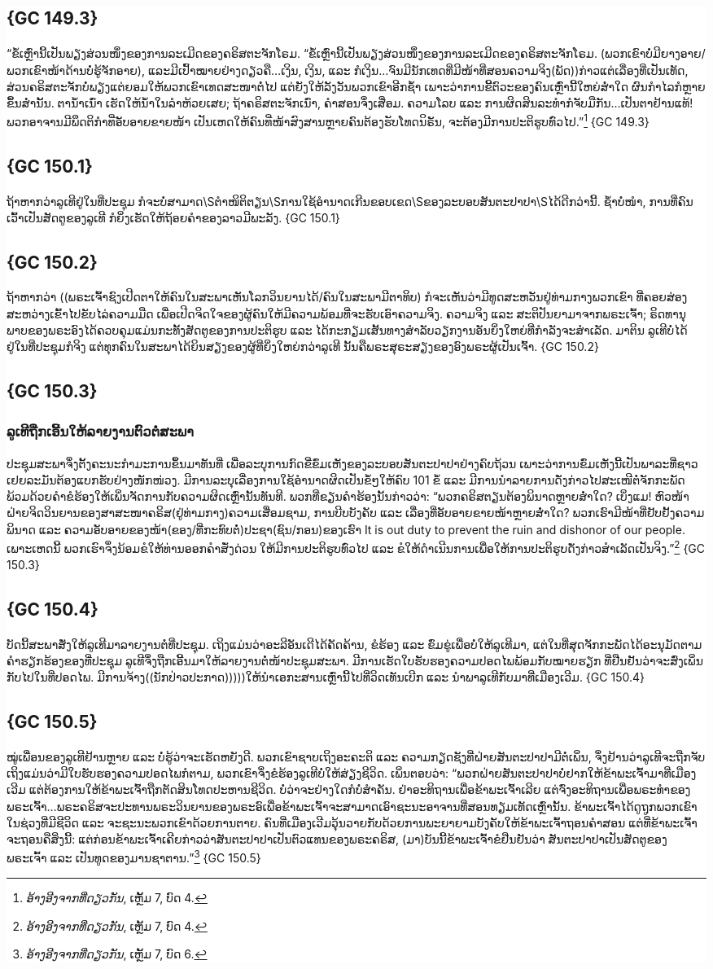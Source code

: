 ## {GC 149.3}

“ຂໍ້ເຫຼົ່ານີ້ເປັນພຽງສ່ວນໜຶ່ງຂອງການລະເມີດຂອງຄຣິສຕະຈັກໂຣມ. “ຂໍ້ເຫຼົ່ານີ້ເປັນພຽງສ່ວນໜຶ່ງຂອງການລະເມີດຂອງຄຣິສຕະຈັກໂຣມ. (ພວກເຂົາບໍ່ມີຍາງອາຍ/ພວກເຂົາໜ້າດ້ານບໍ່ຮູ້ຈັກອາຍ), ແລະມີເປົ້າໝາຍຢ່າງດຽວຄື…ເງິນ, ເງິນ, ແລະ ກໍເງິນ…ຈົນມີນັກເທດທີ່ມີໜ້າທີ່ສອນຄວາມຈິງ(ພັດ))ກ່າວແຕ່ເລື່ອງທີ່ເປັນເທັດ, ສ່ວນຄຣິສຕະຈັກບໍ່ພຽງແຕ່ຍອມໃຫ້ພວກເຂົາເທດສະໜາຕໍ່ໄປ ແຕ່ຍັງໃຫ້ລັງວັນພວກເຂົາອີກຊ້ຳ ເພາະວ່າການຂີ້ຕົວະຂອງຄົນເຫຼົ່ານີ້ໃຫຍ່ສ່ຳໃດ ຜົນກຳໄລກໍຫຼາຍຂຶ້ນສ່ຳນັ້ນ. ຕານ້ຳເນົ່າ ເຮັດໃຫ້ນ້ຳໃນລຳຫ້ວຍເສຍ; ຖ້າຄຣິສຕະຈັກເນົ່າ, ຄຳສອນຈຶ່ງເສື່ອມ. ຄວາມໂລບ ແລະ ການຜິດສິນລະທຳກໍຈັບມືກັນ…ເປັນຕາຢ້ານແທ້! ພວກອາຈານມີພຶດຕິກຳທີ່ອັບອາຍຂາຍໜ້າ ເປັນເຫດໃຫ້ຄົນທີ່ໜ້າສົງສານຫຼາຍຄົນຕ້ອງຮັບໂທດນິຣັນ, ຈະຕ້ອງມີການປະຕິຮູບທົ່ວໄປ.”[^6] {GC 149.3}

[^6]: *ອ້າງອີງຈາກທີ່ດຽວກັນ*, ເຫຼັ້ມ 7, ບົດ 4.

## {GC 150.1}

ຖ້າຫາກວ່າລູເທີຢູ່ໃນທີ່ປະຊຸມ ກໍຈະບໍ່ສາມາດ\Sຕຳໜິຕິຕຽນ\Sການໃຊ້ອຳນາດເກີນຂອບເຂດ\Sຂອງລະບອບສັນຕະປາປາ\Sໄດ້ດີກວ່ານີ້. ຊ້ຳບໍ່ໜຳ, ການທີ່ຄົນເວົ້າເປັນສັດຕູຂອງລູເທີ ກໍຍິ່ງເຮັດໃຫ້ຖ້ອຍຄຳຂອງລາວມີພະລັງ. {GC 150.1}

## {GC 150.2}

ຖ້າຫາກວ່າ ((ພຣະເຈົ້າຊົງເປີດຕາໃຫ້ຄົນໃນສະພາເຫັນໂລກວິນຍານໄດ້/ຄົນໃນສະພາມີຕາທິບ) ກໍຈະເຫັນວ່າມີທູດສະຫວັນຢູ່ທ່າມກາງພວກເຂົາ ທີ່ຄອຍສ່ອງສະຫວ່າງເຂົ້າໄປຂັບໄລ່ຄວາມມືດ ເພື່ອເປີດຈິດໃຈຂອງຜູ້ຄົນໃຫ້ມີຄວາມພ້ອມທີ່ຈະຮັບເອົາຄວາມຈິງ. ຄວາມຈິງ ແລະ ສະຕິປັນຍາມາຈາກພຣະເຈົ້າ; ຣິດທານຸພາບຂອງພຣະອົງໄດ້ຄວບຄຸມແມ່ນກະທັ້ງສັດຕູຂອງການປະຕິຮູບ ແລະ ໄດ້ກະກຽມເສັ້ນທາງສຳລັບວຽກງານອັນຍິ່ງໃຫຍ່ທີ່ກຳລັງຈະສຳເລັດ. ມາຕິນ ລູເທີບໍ່ໄດ້ຢູ່ໃນທີ່ປະຊຸມກໍຈິງ ແຕ່ທຸກຄົນໃນສະພາໄດ້ຍິນສຽງຂອງຜູ້ທີ່ຍິ່ງໃຫຍ່ກວ່າລູເທີ ນັ້ນຄືພຣະສຸຣະສຽງຂອງອົງພຣະຜູ້ເປັນເຈົ້າ. {GC 150.2}

## {GC 150.3}

### ລູເທີຖືກເອີ້ນໃຫ້ລາຍງານຕົວຕໍ່ສະພາ

ປະຊຸມສະພາຈຶ່ງຕັ້ງຄະນະກຳມະການຂຶ້ນມາທັນທີ່ ເພື່ອລະບຸການກົດຂີ່ຂົ່ມເຫັງຂອງລະບອບສັນຕະປາປາຢ່າງຄົບຖ້ວນ ເພາະວ່າການຂົ່ມເຫັງນີ້ເປັນພາລະທີ່ຊາວເຢຍລະມັນຕ້ອງແບກຮັບຢ່າງໜັກໜ່ວງ. ມີການລະບຸເລື່ອງການໃຊ້ອຳນາດຜິດເປັນຂໍ້ໆໃຫ້ຄົບ 101 ຂໍ້ ແລະ ມີການນຳລາຍການດັ່ງກ່າວໄປສະເໜີຕໍ່ຈັກກະພັດ ພ້ວມດ້ວຍຄຳຂໍຮ້ອງໃຫ້ເພິ່ນຈັດການກັບຄວາມຜິດເຫຼົ່ານັ້ນທັນທີ. ພວກທີ່ຂຽນຄຳຮ້ອງນັ້ນກ່າວວ່າ: “ພວກຄຣິສຕຽນຕ້ອງພິນາດຫຼາຍສ່ຳໃດ? ເບິ່ງແມ! ຫົວໜ້າຝ່າຍຈິດວິນຍານຂອງສາສະໜາຄຣິສ(ຢູ່ທ່າມກາງ)ຄວາມເສື່ອມຊາມ, ການບີບບັງຄັບ ແລະ ເລື່ອງທີ່ອັບອາຍຂາຍໜ້າຫຼາຍສ່ຳໃດ? ພວກເຮົາມີໜ້າທີ່ຢັບຢັ້ງຄວາມພິນາດ ແລະ ຄວາມອັບອາຍຂອງໜ້າ(ຂອງ/ທີ່ກະທົບຕໍ່)ປະຊາ(ຊົນ/ກອນ)ຂອງເຮົາ It is out duty to prevent the ruin and dishonor of our people. ເພາະເຫດນີ້ ພວກເຮົາຈຶ່ງນ້ອມຂໍໃຫ້ທ່ານອອກຄຳສັ່ງດ່ວນ ໃຫ້ມີການປະຕິຮູບທົ່ວໄປ ແລະ ຂໍໃຫ້ດຳເນີນການເພື່ອໃຫ້ການປະຕິຮູບດັ່ງກ່າວສຳເລັດເປັນຈິງ.”[^7] {GC 150.3}

[^7]: *ອ້າງອີງຈາກທີ່ດຽວກັນ*, ເຫຼັ້ມ 7, ບົດ 4.

## {GC 150.4}

ບັດນີ້ສະພາສັ່ງໃຫ້ລູເທີມາລາຍງານຕໍ່ທີ່ປະຊຸມ. ເຖິງແມ່ນວ່າອະລີອັນເດີໄດ້ຄັດຄ້ານ, ຂໍຮ້ອງ ແລະ ຂົ່ມຂູ່ເພື່ອບໍ່ໃຫ້ລູເທີມາ, ແຕ່ໃນທີ່ສຸດຈັກກະພັດໄດ້ອະນຸມັດຕາມຄຳຮຽກຮ້ອງຂອງທີ່ປະຊຸມ ລູເທີຈຶ່ງຖືກເອີ້ນມາໃຫ້ລາຍງານຕໍ່ໜ້າປະຊຸມສະພາ. ມີການເຮັດໃບຮັບຮອງຄວາມປອດໄພພ້ອມກັບໝາຍຮຽກ ທີ່ຢືນຢັນວ່າຈະສົ່ງເພິ່ນກັບໄປໃນທີ່ປອດໄພ. ມີການຈ້າງ((ນັກປ່າວປະກາດ)))))ໃຫ້ນຳເອກະສານເຫຼົ່ານີ້ໄປທີ່ວິດເທັນເບີກ ແລະ ນຳພາລູເທີກັບມາທີ່ເມືອງເວີມ. {GC 150.4}

## {GC 150.5}

ໝູ່ເພື່ອນຂອງລູເທີຢ້ານຫຼາຍ ແລະ ບໍ່ຮູ້ວ່າຈະເຮັດຫຍັງດີ. ພວກເຂົາຊາບເຖິງອະຄະຕິ ແລະ ຄວາມກຽດຊັງທີ່ຝ່າຍສັນຕະປາປາມີຕໍ່ເພິ່ນ, ຈຶ່ງຢ້ານວ່າລູເທີຈະຖືກຈັບເຖິງແມ່ນວ່າມີໃບຮັບຮອງຄວາມປອດໄພກໍຕາມ, ພວກເຂົາຈຶ່ງຂໍຮ້ອງລູເທີບໍ່ໃຫ້ສ່ຽງຊີວິດ. ເພິ່ນຕອບວ່າ: “ພວກຝ່າຍສັນຕະປາປາບໍ່ຢາກໃຫ້ຂ້າພະເຈົ້າມາທີ່ເມືອງເວີມ ແຕ່ຕ້ອງການໃຫ້ຂ້າພະເຈົ້າຖືກຕັດສິນໂທດປະຫານຊີວິດ. ບໍ່ວ່າຈະຢ່າງໃດກໍບໍ່ສຳຄັນ. ຢ່າອະທິຖານເພື່ອຂ້າພະເຈົ້າເລີຍ ແຕ່ຈົ່ງອະທິຖານເພື່ອພຣະທຳຂອງພຣະເຈົ້າ…ພຣະຄຣິສຈະປະທານພຣະວິນຍານຂອງພຣະອົເພື່ອຂ້າພະເຈົ້າຈະສາມາດເອົາຊະນະອາຈານທີ່ສອນທຽມເທັດເຫຼົ່ານັ້ນ. ຂ້າພະເຈົ້າໄດ້ດູຖູກພວກເຂົາໃນຊ່ວງທີ່ມີຊີວິດ ແລະ ຈະຊະນະພວກເຂົາດ້ວຍການຕາຍ. ຄົນທີ່ເມືອງເວີມວຸ້ນວາຍກັບດ້ວຍການພະຍາຍາມບັງຄັບໃຫ້ຂ້າພະເຈົ້າຖອນຄຳສອນ ແຕ່ທີ່ຂ້າພະເຈົ້າຈະຖອນຄືສິ່ງນີ້: ແຕ່ກ່ອນຂ້າພະເຈົ້າເຄີຍກ່າວວ່າສັນຕະປາປາເປັນຕົວແທນຂອງພຣະຄຣິສ, (ມາ)ບັນນີ້ຂ້າພະເຈົ້າຂໍຢືນຢັນວ່າ ສັນຕະປາປາເປັນສັດຕູຂອງພຣະເຈົ້າ ແລະ ເປັນທູດຂອງມານຊາຕານ.”[^8] {GC 150.5}


[^1]: ໂດບິນເຍ, ເຫຼັ້ມ 6, ບົດ 11.
[^2]: *ອ້າງອີງຈາກທີ່ດຽວກັນ*, ເຫຼັ້ມ 7, ບົດ 1.
[^3]: *ອ້າງອີງຈາກທີ່ດຽວກັນ*, ເຫຼັ້ມ 7, ບົດ 1.
[^4]: ໄວລີ, ເຫຼັ້ມ 6, ບົດ 4.
[^5]: ໂດບິນເຍ, ເຫຼັ້ມ 7, ບົດ 3.
[^8]: *ອ້າງອີງຈາກທີ່ດຽວກັນ*, ເຫຼັ້ມ 7, ບົດ 6.
[^9]: *ອ້າງອີງຈາກທີ່ດຽວກັນ*, ເຫຼັ້ມ 7, ບົດ 7.
[^11]: *ອ້າງອີງຈາກທີ່ດຽວກັນ*, ເຫຼັ້ມ 7, ບົດ 7.
[^12]: *ອ້າງອີງຈາກທີ່ດຽວກັນ*, ເຫຼັ້ມ 7, ບົດ 7.
[^13]: *ອ້າງອີງຈາກທີ່ດຽວກັນ*, ເຫຼັ້ມ 7, ບົດ 7.
[^14]: *ອ້າງອີງຈາກທີ່ດຽວກັນ*, ເຫຼັ້ມ 7, ບົດ 8.
[^15]: ມາຕິນ, ໜ້າ 393.
[^16]: ໂດບິນເຍ, ເຫຼັ້ມ 7, ບົດ 8.
[^17]: *ອ້າງອີງຈາກທີ່ດຽວກັນ*, ເຫຼັ້ມ 7, ບົດ 8.